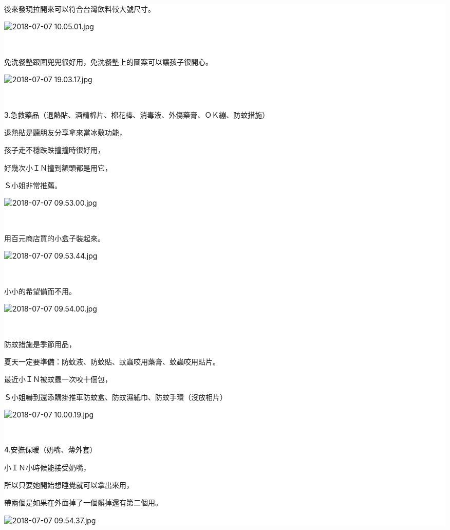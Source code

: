 <p>後來發現拉開來可以符合台灣飲料較大號尺寸。</p>

<p><img alt="2018-07-07 10.05.01.jpg" src="https://pic.pimg.tw/smlife543/1532825940-1621918023_n.jpg" title="2018-07-07 10.05.01.jpg"></p>

<p>&nbsp;</p>

<p>免洗餐墊跟圍兜兜很好用，免洗餐墊上的圖案可以讓孩子很開心。</p>

<p><img alt="2018-07-07 19.03.17.jpg" src="https://pic.pimg.tw/smlife543/1532825944-1756879822_n.jpg" title="2018-07-07 19.03.17.jpg"></p>

<p>&nbsp;</p>

<p>3.急救藥品（退熱貼、酒精棉片、棉花棒、消毒液、外傷藥膏、ＯＫ繃、防蚊措施）</p>

<p>退熱貼是聽朋友分享拿來當冰敷功能，</p>

<p>孩子走不穩跌跌撞撞時很好用，</p>

<p>好幾次小ＩＮ撞到額頭都是用它，</p>

<p>Ｓ小姐非常推薦。</p>

<p><img alt="2018-07-07 09.53.00.jpg" src="https://pic.pimg.tw/smlife543/1532825947-1494621265_n.jpg" title="2018-07-07 09.53.00.jpg"></p>

<p>&nbsp;</p>

<p>用百元商店買的小盒子裝起來。</p>

<p><img alt="2018-07-07 09.53.44.jpg" src="https://pic.pimg.tw/smlife543/1532825947-1004257271_n.jpg" title="2018-07-07 09.53.44.jpg"></p>

<p>&nbsp;</p>

<p>小小的希望備而不用。</p>

<p><img alt="2018-07-07 09.54.00.jpg" src="https://pic.pimg.tw/smlife543/1532825947-1632168589_n.jpg" title="2018-07-07 09.54.00.jpg"></p>

<p>&nbsp;</p>

<p>防蚊措施是季節用品，</p>

<p>夏天一定要準備：防蚊液、防蚊貼、蚊蟲咬用藥膏、蚊蟲咬用貼片。</p>

<p>最近小ＩＮ被蚊蟲一次咬十個包，</p>

<p>Ｓ小姐嚇到還添購掛推車防蚊盒、防蚊濕紙巾、防蚊手環（沒放相片）</p>

<p><img alt="2018-07-07 10.00.19.jpg" src="https://pic.pimg.tw/smlife543/1532825950-684859002_n.jpg" title="2018-07-07 10.00.19.jpg"></p>

<p>&nbsp;</p>

<p>4.安撫保暖（奶嘴、薄外套）</p>

<p>小ＩＮ小時候能接受奶嘴，</p>

<p>所以只要她開始想睡覺就可以拿出來用，</p>

<p>帶兩個是如果在外面掉了一個髒掉還有第二個用。</p>

<p><img alt="2018-07-07 09.54.37.jpg" src="https://pic.pimg.tw/smlife543/1532825945-2202083521_n.jpg" title="2018-07-07 09.54.37.jpg"></p>
